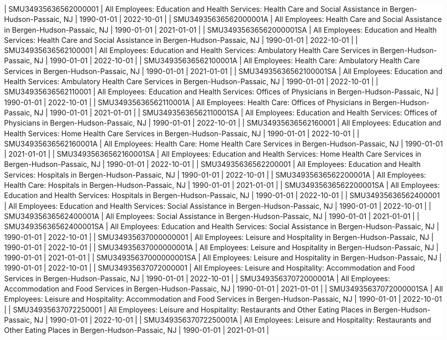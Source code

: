| SMU34935636562000001   | All Employees: Education and Health Services: Health Care and Social Assistance in Bergen-Hudson-Passaic, NJ                                                 | 1990-01-01          | 2022-10-01        |
| SMU34935636562000001A  | All Employees: Health Care and Social Assistance in Bergen-Hudson-Passaic, NJ                                                                                | 1990-01-01          | 2021-01-01        |
| SMU34935636562000001SA | All Employees: Education and Health Services: Health Care and Social Assistance in Bergen-Hudson-Passaic, NJ                                                 | 1990-01-01          | 2022-10-01        |
| SMU34935636562100001   | All Employees: Education and Health Services: Ambulatory Health Care Services in Bergen-Hudson-Passaic, NJ                                                   | 1990-01-01          | 2022-10-01        |
| SMU34935636562100001A  | All Employees: Health Care: Ambulatory Health Care Services in Bergen-Hudson-Passaic, NJ                                                                     | 1990-01-01          | 2021-01-01        |
| SMU34935636562100001SA | All Employees: Education and Health Services: Ambulatory Health Care Services in Bergen-Hudson-Passaic, NJ                                                   | 1990-01-01          | 2022-10-01        |
| SMU34935636562110001   | All Employees: Education and Health Services: Offices of Physicians in Bergen-Hudson-Passaic, NJ                                                             | 1990-01-01          | 2022-10-01        |
| SMU34935636562110001A  | All Employees: Health Care: Offices of Physicians in Bergen-Hudson-Passaic, NJ                                                                               | 1990-01-01          | 2021-01-01        |
| SMU34935636562110001SA | All Employees: Education and Health Services: Offices of Physicians in Bergen-Hudson-Passaic, NJ                                                             | 1990-01-01          | 2022-10-01        |
| SMU34935636562160001   | All Employees: Education and Health Services: Home Health Care Services in Bergen-Hudson-Passaic, NJ                                                         | 1990-01-01          | 2022-10-01        |
| SMU34935636562160001A  | All Employees: Health Care: Home Health Care Services in Bergen-Hudson-Passaic, NJ                                                                           | 1990-01-01          | 2021-01-01        |
| SMU34935636562160001SA | All Employees: Education and Health Services: Home Health Care Services in Bergen-Hudson-Passaic, NJ                                                         | 1990-01-01          | 2022-10-01        |
| SMU34935636562200001   | All Employees: Education and Health Services: Hospitals in Bergen-Hudson-Passaic, NJ                                                                         | 1990-01-01          | 2022-10-01        |
| SMU34935636562200001A  | All Employees: Health Care: Hospitals in Bergen-Hudson-Passaic, NJ                                                                                           | 1990-01-01          | 2021-01-01        |
| SMU34935636562200001SA | All Employees: Education and Health Services: Hospitals in Bergen-Hudson-Passaic, NJ                                                                         | 1990-01-01          | 2022-10-01        |
| SMU34935636562400001   | All Employees: Education and Health Services: Social Assistance in Bergen-Hudson-Passaic, NJ                                                                 | 1990-01-01          | 2022-10-01        |
| SMU34935636562400001A  | All Employees: Social Assistance in Bergen-Hudson-Passaic, NJ                                                                                                | 1990-01-01          | 2021-01-01        |
| SMU34935636562400001SA | All Employees: Education and Health Services: Social Assistance in Bergen-Hudson-Passaic, NJ                                                                 | 1990-01-01          | 2022-10-01        |
| SMU34935637000000001   | All Employees: Leisure and Hospitality in Bergen-Hudson-Passaic, NJ                                                                                          | 1990-01-01          | 2022-10-01        |
| SMU34935637000000001A  | All Employees: Leisure and Hospitality in Bergen-Hudson-Passaic, NJ                                                                                          | 1990-01-01          | 2021-01-01        |
| SMU34935637000000001SA | All Employees: Leisure and Hospitality in Bergen-Hudson-Passaic, NJ                                                                                          | 1990-01-01          | 2022-10-01        |
| SMU34935637072000001   | All Employees: Leisure and Hospitality: Accommodation and Food Services in Bergen-Hudson-Passaic, NJ                                                         | 1990-01-01          | 2022-10-01        |
| SMU34935637072000001A  | All Employees: Accommodation and Food Services in Bergen-Hudson-Passaic, NJ                                                                                  | 1990-01-01          | 2021-01-01        |
| SMU34935637072000001SA | All Employees: Leisure and Hospitality: Accommodation and Food Services in Bergen-Hudson-Passaic, NJ                                                         | 1990-01-01          | 2022-10-01        |
| SMU34935637072250001   | All Employees: Leisure and Hospitality: Restaurants and Other Eating Places in Bergen-Hudson-Passaic, NJ                                                     | 1990-01-01          | 2022-10-01        |
| SMU34935637072250001A  | All Employees: Leisure and Hospitality: Restaurants and Other Eating Places in Bergen-Hudson-Passaic, NJ                                                     | 1990-01-01          | 2021-01-01        |